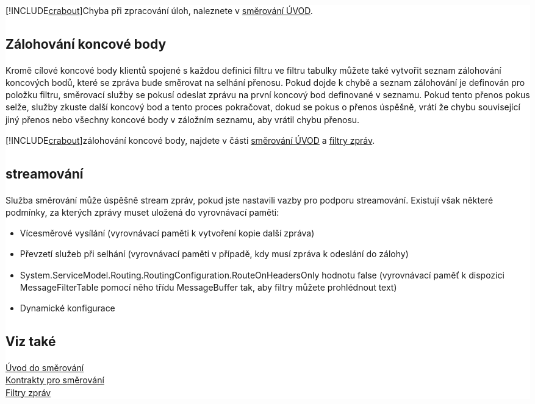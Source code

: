  [!INCLUDE[crabout](../../../../includes/crabout-md.md)]Chyba při zpracování úloh, naleznete v [směrování ÚVOD](../../../../docs/framework/wcf/feature-details/routing-introduction.md).  
  
## <a name="backup-endpoints"></a>Zálohování koncové body  
 Kromě cílové koncové body klientů spojené s každou definici filtru ve filtru tabulky můžete také vytvořit seznam zálohování koncových bodů, které se zpráva bude směrovat na selhání přenosu. Pokud dojde k chybě a seznam zálohování je definován pro položku filtru, směrovací služby se pokusí odeslat zprávu na první koncový bod definované v seznamu. Pokud tento přenos pokus selže, služby zkuste další koncový bod a tento proces pokračovat, dokud se pokus o přenos úspěšně, vrátí že chybu související jiný přenos nebo všechny koncové body v záložním seznamu, aby vrátil chybu přenosu.  
  
 [!INCLUDE[crabout](../../../../includes/crabout-md.md)]zálohování koncové body, najdete v části [směrování ÚVOD](../../../../docs/framework/wcf/feature-details/routing-introduction.md) a [filtry zpráv](../../../../docs/framework/wcf/feature-details/message-filters.md).  
  
## <a name="streaming"></a>streamování  
 Služba směrování může úspěšně stream zpráv, pokud jste nastavili vazby pro podporu streamování.  Existují však některé podmínky, za kterých zprávy muset uložená do vyrovnávací paměti:  
  
-   Vícesměrové vysílání (vyrovnávací paměti k vytvoření kopie další zpráva)  
  
-   Převzetí služeb při selhání (vyrovnávací paměti v případě, kdy musí zpráva k odeslání do zálohy)  
  
-   System.ServiceModel.Routing.RoutingConfiguration.RouteOnHeadersOnly hodnotu false (vyrovnávací paměť k dispozici MessageFilterTable pomocí něho třídu MessageBuffer tak, aby filtry můžete prohlédnout text)  
  
-   Dynamické konfigurace  
  
## <a name="see-also"></a>Viz také  
 [Úvod do směrování](../../../../docs/framework/wcf/feature-details/routing-introduction.md)  
 [Kontrakty pro směrování](../../../../docs/framework/wcf/feature-details/routing-contracts.md)  
 [Filtry zpráv](../../../../docs/framework/wcf/feature-details/message-filters.md)
